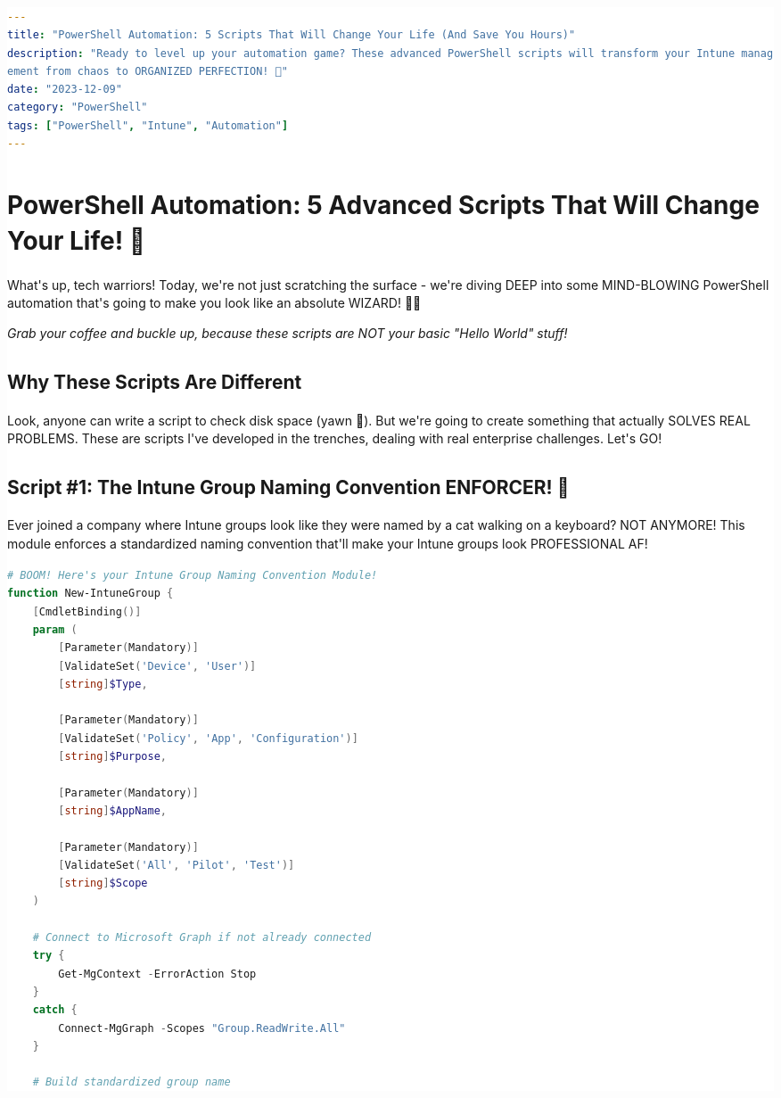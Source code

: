 ```yaml
---
title: "PowerShell Automation: 5 Scripts That Will Change Your Life (And Save You Hours)"
description: "Ready to level up your automation game? These advanced PowerShell scripts will transform your Intune management from chaos to ORGANIZED PERFECTION! 🚀"
date: "2023-12-09"
category: "PowerShell"
tags: ["PowerShell", "Intune", "Automation"]
---
```


# PowerShell Automation: 5 Advanced Scripts That Will Change Your Life! 🚀

What's up, tech warriors! Today, we're not just scratching the surface - we're diving DEEP into some MIND-BLOWING PowerShell automation that's going to make you look like an absolute WIZARD! 🧙‍♂️

*Grab your coffee and buckle up, because these scripts are NOT your basic "Hello World" stuff!*

## Why These Scripts Are Different

Look, anyone can write a script to check disk space (yawn 🥱). But we're going to create something that actually SOLVES REAL PROBLEMS. These are scripts I've developed in the trenches, dealing with real enterprise challenges. Let's GO!

## Script #1: The Intune Group Naming Convention ENFORCER! 💪

Ever joined a company where Intune groups look like they were named by a cat walking on a keyboard? NOT ANYMORE! This module enforces a standardized naming convention that'll make your Intune groups look PROFESSIONAL AF!

```powershell
# BOOM! Here's your Intune Group Naming Convention Module!
function New-IntuneGroup {
    [CmdletBinding()]
    param (
        [Parameter(Mandatory)]
        [ValidateSet('Device', 'User')]
        [string]$Type,
        
        [Parameter(Mandatory)]
        [ValidateSet('Policy', 'App', 'Configuration')]
        [string]$Purpose,
        
        [Parameter(Mandatory)]
        [string]$AppName,
        
        [Parameter(Mandatory)]
        [ValidateSet('All', 'Pilot', 'Test')]
        [string]$Scope
    )
    
    # Connect to Microsoft Graph if not already connected
    try {
        Get-MgContext -ErrorAction Stop
    }
    catch {
        Connect-MgGraph -Scopes "Group.ReadWrite.All"
    }
    
    # Build standardized group name
```